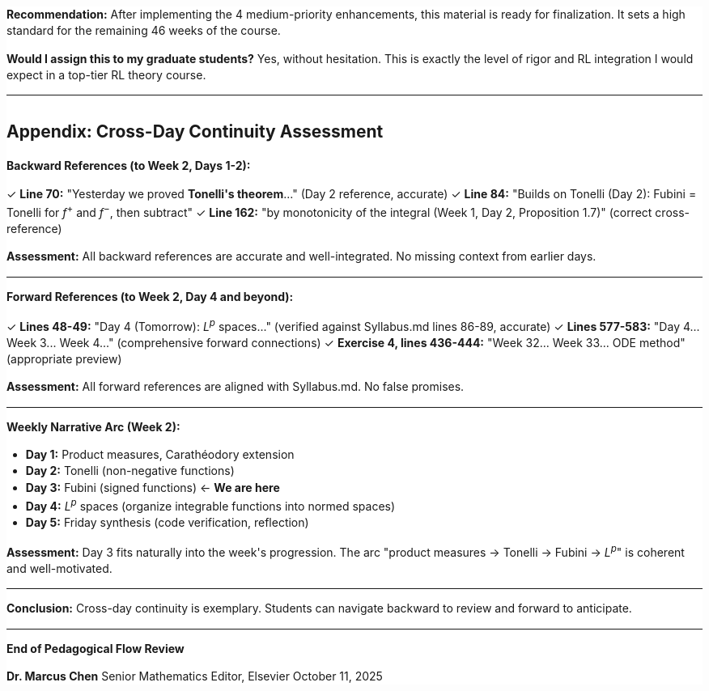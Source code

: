 **Recommendation:** After implementing the 4 medium-priority enhancements, this material is ready for finalization. It sets a high standard for the remaining 46 weeks of the course.

**Would I assign this to my graduate students?** Yes, without hesitation. This is exactly the level of rigor and RL integration I would expect in a top-tier RL theory course.

---

## Appendix: Cross-Day Continuity Assessment

**Backward References (to Week 2, Days 1-2):**

✓ **Line 70:** "Yesterday we proved **Tonelli's theorem**..." (Day 2 reference, accurate)
✓ **Line 84:** "Builds on Tonelli (Day 2): Fubini = Tonelli for $f^+$ and $f^-$, then subtract"
✓ **Line 162:** "by monotonicity of the integral (Week 1, Day 2, Proposition 1.7)" (correct cross-reference)

**Assessment:** All backward references are accurate and well-integrated. No missing context from earlier days.

---

**Forward References (to Week 2, Day 4 and beyond):**

✓ **Lines 48-49:** "Day 4 (Tomorrow): $L^p$ spaces..." (verified against Syllabus.md lines 86-89, accurate)
✓ **Lines 577-583:** "Day 4... Week 3... Week 4..." (comprehensive forward connections)
✓ **Exercise 4, lines 436-444:** "Week 32... Week 33... ODE method" (appropriate preview)

**Assessment:** All forward references are aligned with Syllabus.md. No false promises.

---

**Weekly Narrative Arc (Week 2):**

- **Day 1:** Product measures, Carathéodory extension
- **Day 2:** Tonelli (non-negative functions)
- **Day 3:** Fubini (signed functions) ← **We are here**
- **Day 4:** $L^p$ spaces (organize integrable functions into normed spaces)
- **Day 5:** Friday synthesis (code verification, reflection)

**Assessment:** Day 3 fits naturally into the week's progression. The arc "product measures → Tonelli → Fubini → $L^p$" is coherent and well-motivated.

---

**Conclusion:** Cross-day continuity is exemplary. Students can navigate backward to review and forward to anticipate.

---

**End of Pedagogical Flow Review**

**Dr. Marcus Chen**
Senior Mathematics Editor, Elsevier
October 11, 2025
